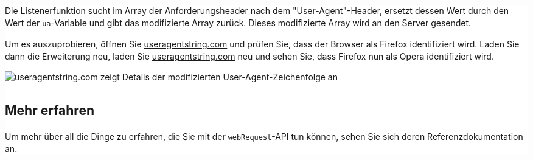 Die Listenerfunktion sucht im Array der Anforderungsheader nach dem "User-Agent"-Header, ersetzt dessen Wert durch den Wert der `ua`-Variable und gibt das modifizierte Array zurück.
Dieses modifizierte Array wird an den Server gesendet.

Um es auszuprobieren, öffnen Sie [useragentstring.com](https://useragentstring.com/) und prüfen Sie, dass der Browser als Firefox identifiziert wird.
Laden Sie dann die Erweiterung neu, laden Sie [useragentstring.com](https://useragentstring.com/) neu und sehen Sie, dass Firefox nun als Opera identifiziert wird.

![useragentstring.com zeigt Details der modifizierten User-Agent-Zeichenfolge an](modified_request_header.png)

## Mehr erfahren

Um mehr über all die Dinge zu erfahren, die Sie mit der `webRequest`-API tun können, sehen Sie sich deren [Referenzdokumentation](/de/docs/Mozilla/Add-ons/WebExtensions/API/webRequest) an.
